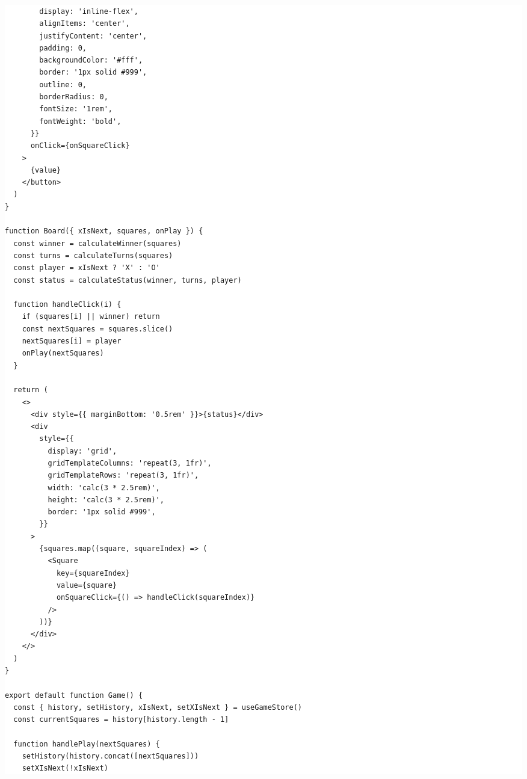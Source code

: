 ```tsx
        display: 'inline-flex',
        alignItems: 'center',
        justifyContent: 'center',
        padding: 0,
        backgroundColor: '#fff',
        border: '1px solid #999',
        outline: 0,
        borderRadius: 0,
        fontSize: '1rem',
        fontWeight: 'bold',
      }}
      onClick={onSquareClick}
    >
      {value}
    </button>
  )
}

function Board({ xIsNext, squares, onPlay }) {
  const winner = calculateWinner(squares)
  const turns = calculateTurns(squares)
  const player = xIsNext ? 'X' : 'O'
  const status = calculateStatus(winner, turns, player)

  function handleClick(i) {
    if (squares[i] || winner) return
    const nextSquares = squares.slice()
    nextSquares[i] = player
    onPlay(nextSquares)
  }

  return (
    <>
      <div style={{ marginBottom: '0.5rem' }}>{status}</div>
      <div
        style={{
          display: 'grid',
          gridTemplateColumns: 'repeat(3, 1fr)',
          gridTemplateRows: 'repeat(3, 1fr)',
          width: 'calc(3 * 2.5rem)',
          height: 'calc(3 * 2.5rem)',
          border: '1px solid #999',
        }}
      >
        {squares.map((square, squareIndex) => (
          <Square
            key={squareIndex}
            value={square}
            onSquareClick={() => handleClick(squareIndex)}
          />
        ))}
      </div>
    </>
  )
}

export default function Game() {
  const { history, setHistory, xIsNext, setXIsNext } = useGameStore()
  const currentSquares = history[history.length - 1]

  function handlePlay(nextSquares) {
    setHistory(history.concat([nextSquares]))
    setXIsNext(!xIsNext)
```